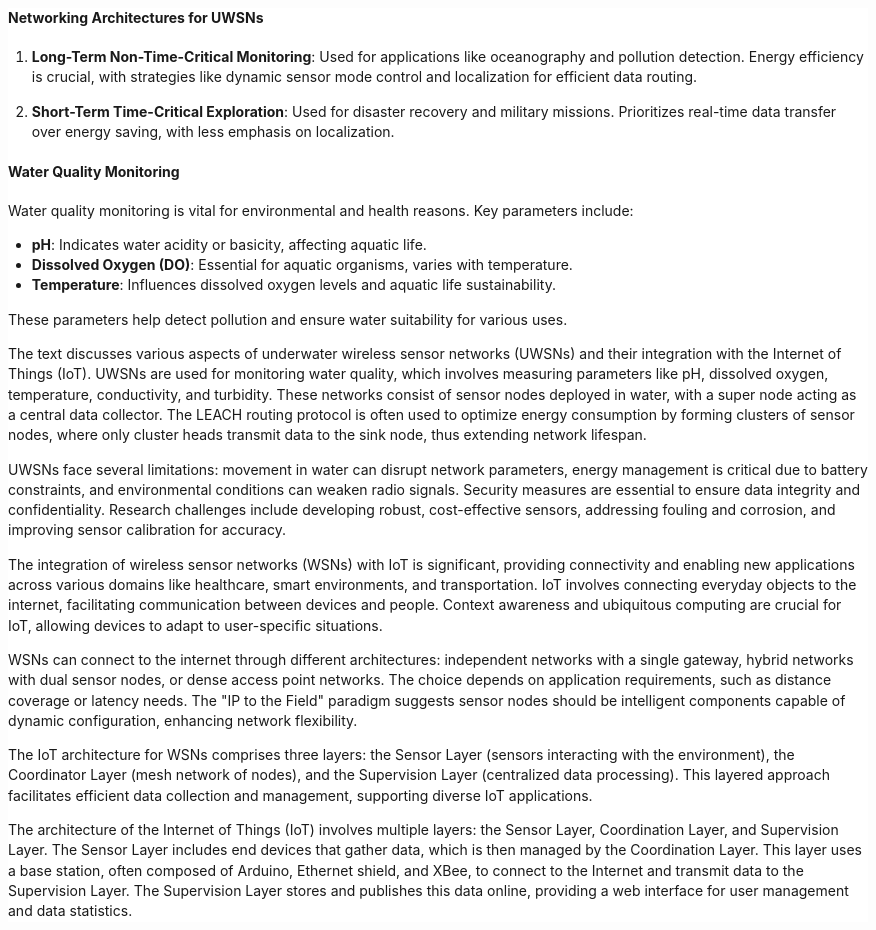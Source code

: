 #### Networking Architectures for UWSNs

1. **Long-Term Non-Time-Critical Monitoring**: Used for applications like oceanography and pollution detection. Energy efficiency is crucial, with strategies like dynamic sensor mode control and localization for efficient data routing.

2. **Short-Term Time-Critical Exploration**: Used for disaster recovery and military missions. Prioritizes real-time data transfer over energy saving, with less emphasis on localization.

#### Water Quality Monitoring

Water quality monitoring is vital for environmental and health reasons. Key parameters include:

- **pH**: Indicates water acidity or basicity, affecting aquatic life.
- **Dissolved Oxygen (DO)**: Essential for aquatic organisms, varies with temperature.
- **Temperature**: Influences dissolved oxygen levels and aquatic life sustainability.

These parameters help detect pollution and ensure water suitability for various uses.



The text discusses various aspects of underwater wireless sensor networks (UWSNs) and their integration with the Internet of Things (IoT). UWSNs are used for monitoring water quality, which involves measuring parameters like pH, dissolved oxygen, temperature, conductivity, and turbidity. These networks consist of sensor nodes deployed in water, with a super node acting as a central data collector. The LEACH routing protocol is often used to optimize energy consumption by forming clusters of sensor nodes, where only cluster heads transmit data to the sink node, thus extending network lifespan.

UWSNs face several limitations: movement in water can disrupt network parameters, energy management is critical due to battery constraints, and environmental conditions can weaken radio signals. Security measures are essential to ensure data integrity and confidentiality. Research challenges include developing robust, cost-effective sensors, addressing fouling and corrosion, and improving sensor calibration for accuracy.

The integration of wireless sensor networks (WSNs) with IoT is significant, providing connectivity and enabling new applications across various domains like healthcare, smart environments, and transportation. IoT involves connecting everyday objects to the internet, facilitating communication between devices and people. Context awareness and ubiquitous computing are crucial for IoT, allowing devices to adapt to user-specific situations.

WSNs can connect to the internet through different architectures: independent networks with a single gateway, hybrid networks with dual sensor nodes, or dense access point networks. The choice depends on application requirements, such as distance coverage or latency needs. The "IP to the Field" paradigm suggests sensor nodes should be intelligent components capable of dynamic configuration, enhancing network flexibility.

The IoT architecture for WSNs comprises three layers: the Sensor Layer (sensors interacting with the environment), the Coordinator Layer (mesh network of nodes), and the Supervision Layer (centralized data processing). This layered approach facilitates efficient data collection and management, supporting diverse IoT applications.



The architecture of the Internet of Things (IoT) involves multiple layers: the Sensor Layer, Coordination Layer, and Supervision Layer. The Sensor Layer includes end devices that gather data, which is then managed by the Coordination Layer. This layer uses a base station, often composed of Arduino, Ethernet shield, and XBee, to connect to the Internet and transmit data to the Supervision Layer. The Supervision Layer stores and publishes this data online, providing a web interface for user management and data statistics.

